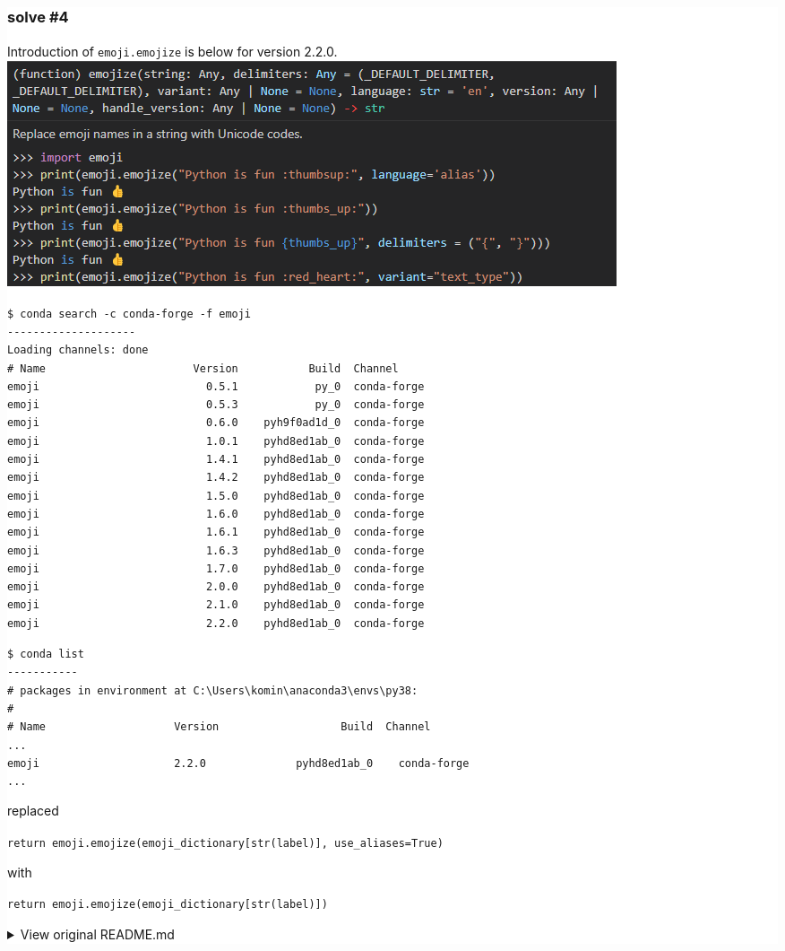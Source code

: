 ### solve #4
Introduction of `emoji.emojize` is below for version 2.2.0.
![emoji.emojize](./SentimentAnalysisProject/emoji.emojize.png)

```
$ conda search -c conda-forge -f emoji
--------------------
Loading channels: done
# Name                       Version           Build  Channel
emoji                          0.5.1            py_0  conda-forge
emoji                          0.5.3            py_0  conda-forge
emoji                          0.6.0    pyh9f0ad1d_0  conda-forge
emoji                          1.0.1    pyhd8ed1ab_0  conda-forge
emoji                          1.4.1    pyhd8ed1ab_0  conda-forge
emoji                          1.4.2    pyhd8ed1ab_0  conda-forge
emoji                          1.5.0    pyhd8ed1ab_0  conda-forge
emoji                          1.6.0    pyhd8ed1ab_0  conda-forge
emoji                          1.6.1    pyhd8ed1ab_0  conda-forge
emoji                          1.6.3    pyhd8ed1ab_0  conda-forge
emoji                          1.7.0    pyhd8ed1ab_0  conda-forge
emoji                          2.0.0    pyhd8ed1ab_0  conda-forge
emoji                          2.1.0    pyhd8ed1ab_0  conda-forge
emoji                          2.2.0    pyhd8ed1ab_0  conda-forge
```

```
$ conda list
-----------
# packages in environment at C:\Users\komin\anaconda3\envs\py38:
#
# Name                    Version                   Build  Channel
...
emoji                     2.2.0              pyhd8ed1ab_0    conda-forge
...
```

replaced
```
return emoji.emojize(emoji_dictionary[str(label)], use_aliases=True)
```
with
```
return emoji.emojize(emoji_dictionary[str(label)])
```

<details><summary>View original README.md</summary></details>

